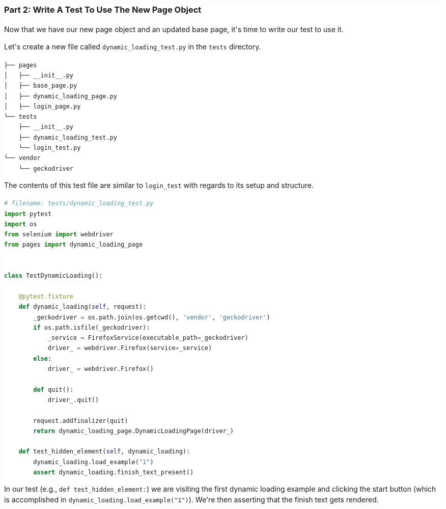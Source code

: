 ### Part 2: Write A Test To Use The New Page Object

Now that we have our new page object and an updated base page, it's time to write our test to use it.

Let's create a new file called `dynamic_loading_test.py` in the `tests` directory.

```text
├── pages
│   ├── __init__.py
│   ├── base_page.py
│   ├── dynamic_loading_page.py
│   ├── login_page.py
└── tests
    ├── __init__.py
    ├── dynamic_loading_test.py
    └── login_test.py
└── vendor
    └── geckodriver
```

The contents of this test file are similar to `login_test` with regards to its setup and structure.

```python
# filename: tests/dynamic_loading_test.py
import pytest
import os
from selenium import webdriver
from pages import dynamic_loading_page


class TestDynamicLoading():

    @pytest.fixture
    def dynamic_loading(self, request):
        _geckodriver = os.path.join(os.getcwd(), 'vendor', 'geckodriver')
        if os.path.isfile(_geckodriver):
            _service = FirefoxService(executable_path=_geckodriver)
            driver_ = webdriver.Firefox(service=_service)
        else:
            driver_ = webdriver.Firefox()
        
        def quit():
            driver_.quit()
        
        request.addfinalizer(quit)
        return dynamic_loading_page.DynamicLoadingPage(driver_)
    
    def test_hidden_element(self, dynamic_loading):
        dynamic_loading.load_example("1")
        assert dynamic_loading.finish_text_present()
```

In our test (e.g., `def test_hidden_element:`) we are visiting the first dynamic loading example and clicking the start button (which is accomplished in `dynamic_loading.load_example("1")`). We're then asserting that the finish text gets rendered.
